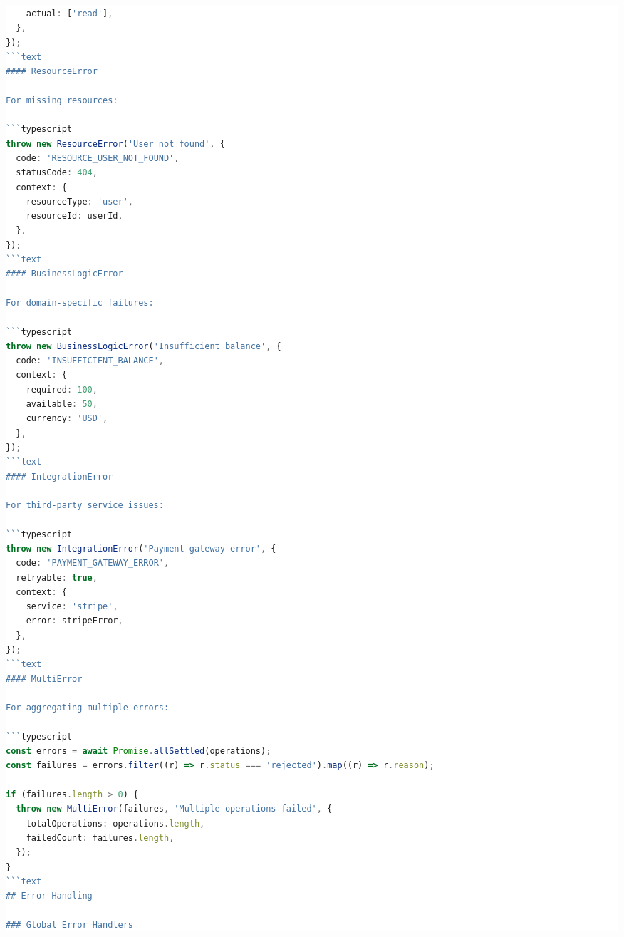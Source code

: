 ```typescript
    actual: ['read'],
  },
});
```text
#### ResourceError

For missing resources:

```typescript
throw new ResourceError('User not found', {
  code: 'RESOURCE_USER_NOT_FOUND',
  statusCode: 404,
  context: {
    resourceType: 'user',
    resourceId: userId,
  },
});
```text
#### BusinessLogicError

For domain-specific failures:

```typescript
throw new BusinessLogicError('Insufficient balance', {
  code: 'INSUFFICIENT_BALANCE',
  context: {
    required: 100,
    available: 50,
    currency: 'USD',
  },
});
```text
#### IntegrationError

For third-party service issues:

```typescript
throw new IntegrationError('Payment gateway error', {
  code: 'PAYMENT_GATEWAY_ERROR',
  retryable: true,
  context: {
    service: 'stripe',
    error: stripeError,
  },
});
```text
#### MultiError

For aggregating multiple errors:

```typescript
const errors = await Promise.allSettled(operations);
const failures = errors.filter((r) => r.status === 'rejected').map((r) => r.reason);

if (failures.length > 0) {
  throw new MultiError(failures, 'Multiple operations failed', {
    totalOperations: operations.length,
    failedCount: failures.length,
  });
}
```text
## Error Handling

### Global Error Handlers

```